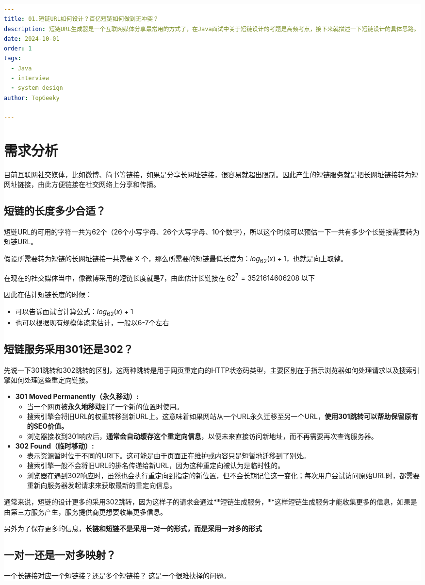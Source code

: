 ```yaml
---
title: 01.短链URL如何设计？百亿短链如何做到无冲突？
description: 短链URL生成器是一个互联网媒体分享最常用的方式了，在Java面试中关于短链设计的考题是高频考点，接下来就描述一下短链设计的具体思路。
date: 2024-10-01
order: 1
tags:
  - Java
  - interview
  - system design
author: TopGeeky

---
```


# 需求分析

目前互联网社交媒体，比如微博、简书等链接，如果是分享长网址链接，很容易就超出限制。因此产生的短链服务就是把长网址链接转为短网址链接，由此方便链接在社交网络上分享和传播。

## 短链的长度多少合适？

短链URL的可用的字符一共为62个（26个小写字母、26个大写字母、10个数字），所以这个时候可以预估一下一共有多少个长链接需要转为短链URL。

假设所需要转为短链的长网址链接一共需要 X 个，那么所需要的短链最低长度为：$log_{62}(x) + 1$，也就是向上取整。

在现在的社交媒体当中，像微博采用的短链长度就是7，由此估计长链接在 $62^7=3521614606208$ 以下

因此在估计短链长度的时候：

- 可以告诉面试官计算公式：$log_{62}(x) + 1$
- 也可以根据现有规模体谅来估计，一般以6-7个左右

## 短链服务采用301还是302？

先说一下301跳转和302跳转的区别，这两种跳转是用于网页重定向的HTTP状态码类型，主要区别在于指示浏览器如何处理请求以及搜索引擎如何处理这些重定向链接。

- **301 Moved Permanently（永久移动）:**
  - 当一个网页被**永久地移动**到了一个新的位置时使用。
  - 搜索引擎会将旧URL的权重转移到新URL上。这意味着如果网站从一个URL永久迁移至另一个URL，**使用301跳转可以帮助保留原有的SEO价值。**
  - 浏览器接收到301响应后，**通常会自动缓存这个重定向信息**，以便未来直接访问新地址，而不再需要再次查询服务器。
- **302 Found（临时移动）:**
  - 表示资源暂时位于不同的URI下。这可能是由于页面正在维护或内容只是短暂地迁移到了别处。
  - 搜索引擎一般不会将旧URL的排名传递给新URL，因为这种重定向被认为是临时性的。
  - 浏览器在遇到302响应时，虽然也会执行重定向到指定的新位置，但不会长期记住这一变化；每次用户尝试访问原始URL时，都需要重新向服务器发起请求来获取最新的重定向信息。

通常来说，短链的设计更多的采用302跳转，因为这样子的请求会通过**短链生成服务，**这样短链生成服务才能收集更多的信息，如果是由第三方服务产生，服务提供商更想要收集更多信息。

另外为了保存更多的信息，**长链和短链不是采用一对一的形式，而是采用一对多的形式**

## 一对一还是一对多映射？

一个长链接对应一个短链接？还是多个短链接？ 这是一个很难抉择的问题。
